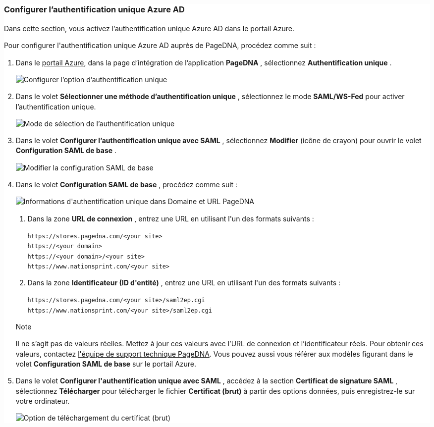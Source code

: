 ### <a name="configure-azure-ad-single-sign-on"></a>Configurer l’authentification unique Azure AD

Dans cette section, vous activez l’authentification unique Azure AD dans le portail Azure.

Pour configurer l'authentification unique Azure AD auprès de PageDNA, procédez comme suit :

1. Dans le [portail Azure](https://portal.azure.com/), dans la page d’intégration de l’application **PageDNA** , sélectionnez **Authentification unique** .

    ![Configurer l’option d’authentification unique](common/select-sso.png)

1. Dans le volet **Sélectionner une méthode d’authentification unique** , sélectionnez le mode **SAML/WS-Fed** pour activer l’authentification unique.

    ![Mode de sélection de l’authentification unique](common/select-saml-option.png)

1. Dans le volet **Configurer l’authentification unique avec SAML** , sélectionnez **Modifier** (icône de crayon) pour ouvrir le volet **Configuration SAML de base** .

    ![Modifier la configuration SAML de base](common/edit-urls.png)

1. Dans le volet **Configuration SAML de base** , procédez comme suit :

    ![Informations d'authentification unique dans Domaine et URL PageDNA](common/sp-identifier.png)

    1. Dans la zone **URL de connexion** , entrez une URL en utilisant l'un des formats suivants :

        ```https
        https://stores.pagedna.com/<your site>
        https://<your domain>
        https://<your domain>/<your site>
        https://www.nationsprint.com/<your site>
        ```

    1. Dans la zone **Identificateur (ID d'entité)** , entrez une URL en utilisant l'un des formats suivants :

        ```https
        https://stores.pagedna.com/<your site>/saml2ep.cgi
        https://www.nationsprint.com/<your site>/saml2ep.cgi
        ```

    > [!NOTE]
    > Il ne s’agit pas de valeurs réelles. Mettez à jour ces valeurs avec l’URL de connexion et l’identificateur réels. Pour obtenir ces valeurs, contactez [l'équipe de support technique PageDNA](mailto:success@pagedna.com). Vous pouvez aussi vous référer aux modèles figurant dans le volet **Configuration SAML de base** sur le portail Azure.

1. Dans le volet **Configurer l'authentification unique avec SAML** , accédez à la section **Certificat de signature SAML** , sélectionnez **Télécharger** pour télécharger le fichier **Certificat (brut)** à partir des options données, puis enregistrez-le sur votre ordinateur.

    ![Option de téléchargement du certificat (brut)](common/certificateraw.png)
